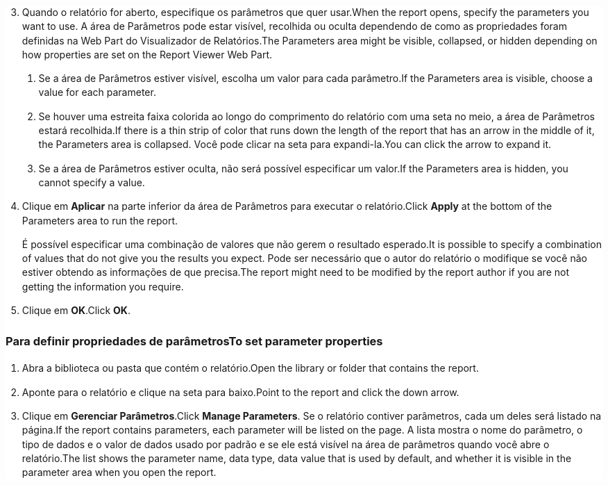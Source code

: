 3.  <span data-ttu-id="6a794-122">Quando o relatório for aberto, especifique os parâmetros que quer usar.</span><span class="sxs-lookup"><span data-stu-id="6a794-122">When the report opens, specify the parameters you want to use.</span></span> <span data-ttu-id="6a794-123">A área de Parâmetros pode estar visível, recolhida ou oculta dependendo de como as propriedades foram definidas na Web Part do Visualizador de Relatórios.</span><span class="sxs-lookup"><span data-stu-id="6a794-123">The Parameters area might be visible, collapsed, or hidden depending on how properties are set on the Report Viewer Web Part.</span></span>  
  
    1.  <span data-ttu-id="6a794-124">Se a área de Parâmetros estiver visível, escolha um valor para cada parâmetro.</span><span class="sxs-lookup"><span data-stu-id="6a794-124">If the Parameters area is visible, choose a value for each parameter.</span></span>  
  
    2.  <span data-ttu-id="6a794-125">Se houver uma estreita faixa colorida ao longo do comprimento do relatório com uma seta no meio, a área de Parâmetros estará recolhida.</span><span class="sxs-lookup"><span data-stu-id="6a794-125">If there is a thin strip of color that runs down the length of the report that has an arrow in the middle of it, the Parameters area is collapsed.</span></span> <span data-ttu-id="6a794-126">Você pode clicar na seta para expandi-la.</span><span class="sxs-lookup"><span data-stu-id="6a794-126">You can click the arrow to expand it.</span></span>  
  
    3.  <span data-ttu-id="6a794-127">Se a área de Parâmetros estiver oculta, não será possível especificar um valor.</span><span class="sxs-lookup"><span data-stu-id="6a794-127">If the Parameters area is hidden, you cannot specify a value.</span></span>  
  
4.  <span data-ttu-id="6a794-128">Clique em **Aplicar** na parte inferior da área de Parâmetros para executar o relatório.</span><span class="sxs-lookup"><span data-stu-id="6a794-128">Click **Apply** at the bottom of the Parameters area to run the report.</span></span>  
  
     <span data-ttu-id="6a794-129">É possível especificar uma combinação de valores que não gerem o resultado esperado.</span><span class="sxs-lookup"><span data-stu-id="6a794-129">It is possible to specify a combination of values that do not give you the results you expect.</span></span> <span data-ttu-id="6a794-130">Pode ser necessário que o autor do relatório o modifique se você não estiver obtendo as informações de que precisa.</span><span class="sxs-lookup"><span data-stu-id="6a794-130">The report might need to be modified by the report author if you are not getting the information you require.</span></span>  
  
5.  <span data-ttu-id="6a794-131">Clique em **OK**.</span><span class="sxs-lookup"><span data-stu-id="6a794-131">Click **OK**.</span></span>  
  
### <a name="to-set-parameter-properties"></a><span data-ttu-id="6a794-132">Para definir propriedades de parâmetros</span><span class="sxs-lookup"><span data-stu-id="6a794-132">To set parameter properties</span></span>  
  
1.  <span data-ttu-id="6a794-133">Abra a biblioteca ou pasta que contém o relatório.</span><span class="sxs-lookup"><span data-stu-id="6a794-133">Open the library or folder that contains the report.</span></span>  
  
2.  <span data-ttu-id="6a794-134">Aponte para o relatório e clique na seta para baixo.</span><span class="sxs-lookup"><span data-stu-id="6a794-134">Point to the report and click the down arrow.</span></span>  
  
3.  <span data-ttu-id="6a794-135">Clique em **Gerenciar Parâmetros**.</span><span class="sxs-lookup"><span data-stu-id="6a794-135">Click **Manage Parameters**.</span></span> <span data-ttu-id="6a794-136">Se o relatório contiver parâmetros, cada um deles será listado na página.</span><span class="sxs-lookup"><span data-stu-id="6a794-136">If the report contains parameters, each parameter will be listed on the page.</span></span> <span data-ttu-id="6a794-137">A lista mostra o nome do parâmetro, o tipo de dados e o valor de dados usado por padrão e se ele está visível na área de parâmetros quando você abre o relatório.</span><span class="sxs-lookup"><span data-stu-id="6a794-137">The list shows the parameter name, data type, data value that is used by default, and whether it is visible in the parameter area when you open the report.</span></span>  
  